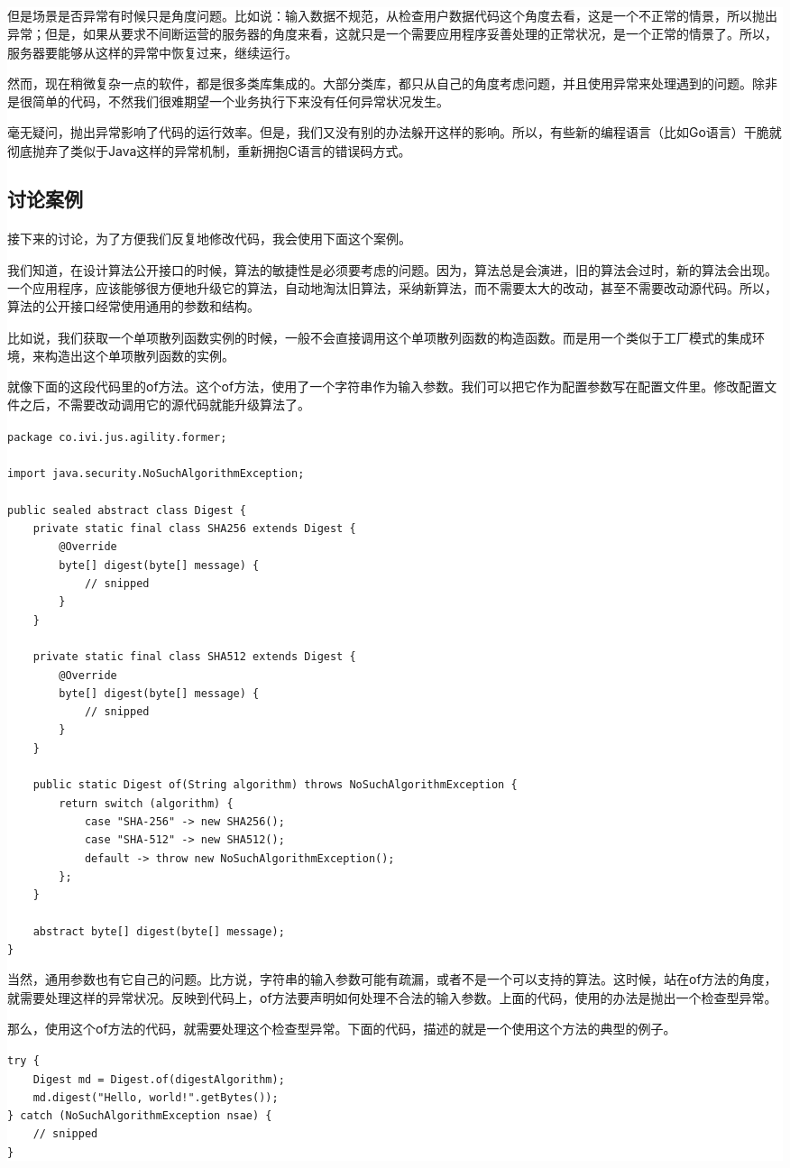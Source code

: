 <p>但是场景是否异常有时候只是角度问题。比如说：输入数据不规范，从检查用户数据代码这个角度去看，这是一个不正常的情景，所以抛出异常；但是，如果从要求不间断运营的服务器的角度来看，这就只是一个需要应用程序妥善处理的正常状况，是一个正常的情景了。所以，服务器要能够从这样的异常中恢复过来，继续运行。</p>

<p>然而，现在稍微复杂一点的软件，都是很多类库集成的。大部分类库，都只从自己的角度考虑问题，并且使用异常来处理遇到的问题。除非是很简单的代码，不然我们很难期望一个业务执行下来没有任何异常状况发生。</p>

<p>毫无疑问，抛出异常影响了代码的运行效率。但是，我们又没有别的办法躲开这样的影响。所以，有些新的编程语言（比如Go语言）干脆就彻底抛弃了类似于Java这样的异常机制，重新拥抱C语言的错误码方式。</p>

<h2 id="讨论案例">讨论案例</h2>

<p>接下来的讨论，为了方便我们反复地修改代码，我会使用下面这个案例。</p>

<p>我们知道，在设计算法公开接口的时候，算法的敏捷性是必须要考虑的问题。因为，算法总是会演进，旧的算法会过时，新的算法会出现。一个应用程序，应该能够很方便地升级它的算法，自动地淘汰旧算法，采纳新算法，而不需要太大的改动，甚至不需要改动源代码。所以，算法的公开接口经常使用通用的参数和结构。</p>

<p>比如说，我们获取一个单项散列函数实例的时候，一般不会直接调用这个单项散列函数的构造函数。而是用一个类似于工厂模式的集成环境，来构造出这个单项散列函数的实例。</p>

<p>就像下面的这段代码里的of方法。这个of方法，使用了一个字符串作为输入参数。我们可以把它作为配置参数写在配置文件里。修改配置文件之后，不需要改动调用它的源代码就能升级算法了。</p>

<pre><code class="language-java">package co.ivi.jus.agility.former;

import java.security.NoSuchAlgorithmException;

public sealed abstract class Digest {
    private static final class SHA256 extends Digest {
        @Override
        byte[] digest(byte[] message) {
            // snipped
        }
    }
    
    private static final class SHA512 extends Digest {
        @Override
        byte[] digest(byte[] message) {
            // snipped
        }
    }

    public static Digest of(String algorithm) throws NoSuchAlgorithmException {
        return switch (algorithm) {
            case &quot;SHA-256&quot; -&gt; new SHA256();
            case &quot;SHA-512&quot; -&gt; new SHA512();
            default -&gt; throw new NoSuchAlgorithmException();
        };
    }

    abstract byte[] digest(byte[] message);
}
</code></pre>

<p>当然，通用参数也有它自己的问题。比方说，字符串的输入参数可能有疏漏，或者不是一个可以支持的算法。这时候，站在of方法的角度，就需要处理这样的异常状况。反映到代码上，of方法要声明如何处理不合法的输入参数。上面的代码，使用的办法是抛出一个检查型异常。</p>

<p>那么，使用这个of方法的代码，就需要处理这个检查型异常。下面的代码，描述的就是一个使用这个方法的典型的例子。</p>

<pre><code class="language-java">try {
    Digest md = Digest.of(digestAlgorithm);
    md.digest(&quot;Hello, world!&quot;.getBytes());
} catch (NoSuchAlgorithmException nsae) {
    // snipped
}
</code></pre>
